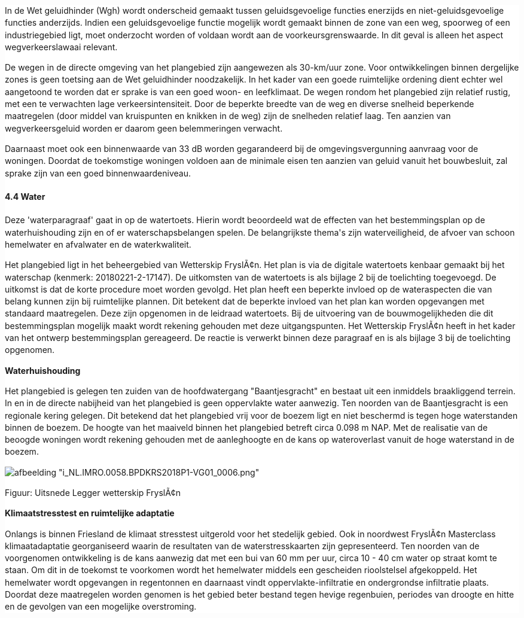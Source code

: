 In de Wet geluidhinder (Wgh) wordt onderscheid gemaakt tussen geluidsgevoelige functies enerzijds en niet\-geluidsgevoelige functies anderzijds. Indien een geluidsgevoelige functie mogelijk wordt gemaakt binnen de zone van een weg, spoorweg of een industriegebied ligt, moet onderzocht worden of voldaan wordt aan de voorkeursgrenswaarde. In dit geval is alleen het aspect wegverkeerslawaai relevant.

De wegen in de directe omgeving van het plangebied zijn aangewezen als 30\-km/uur zone. Voor ontwikkelingen binnen dergelijke zones is geen toetsing aan de Wet geluidhinder noodzakelijk. In het kader van een goede ruimtelijke ordening dient echter wel aangetoond te worden dat er sprake is van een goed woon\- en leefklimaat. De wegen rondom het plangebied zijn relatief rustig, met een te verwachten lage verkeersintensiteit. Door de beperkte breedte van de weg en diverse snelheid beperkende maatregelen (door middel van kruispunten en knikken in de weg) zijn de snelheden relatief laag. Ten aanzien van wegverkeersgeluid worden er daarom geen belemmeringen verwacht.

Daarnaast moet ook een binnenwaarde van 33 dB worden gegarandeerd bij de omgevingsvergunning aanvraag voor de woningen. Doordat de toekomstige woningen voldoen aan de minimale eisen ten aanzien van geluid vanuit het bouwbesluit, zal sprake zijn van een goed binnenwaardeniveau.

#### 4\.4 Water

Deze 'waterparagraaf' gaat in op de watertoets. Hierin wordt beoordeeld wat de effecten van het bestemmingsplan op de waterhuishouding zijn en of er waterschapsbelangen spelen. De belangrijkste thema's zijn waterveiligheid, de afvoer van schoon hemelwater en afvalwater en de waterkwaliteit.

Het plangebied ligt in het beheergebied van Wetterskip FryslÃ¢n. Het plan is via de digitale watertoets kenbaar gemaakt bij het waterschap (kenmerk: 20180221\-2\-17147\). De uitkomsten van de watertoets is als bijlage 2 bij de toelichting toegevoegd. De uitkomst is dat de korte procedure moet worden gevolgd. Het plan heeft een beperkte invloed op de wateraspecten die van belang kunnen zijn bij ruimtelijke plannen. Dit betekent dat de beperkte invloed van het plan kan worden opgevangen met standaard maatregelen. Deze zijn opgenomen in de leidraad watertoets. Bij de uitvoering van de bouwmogelijkheden die dit bestemmingsplan mogelijk maakt wordt rekening gehouden met deze uitgangspunten. Het Wetterskip FryslÃ¢n heeft in het kader van het ontwerp bestemmingsplan gereageerd. De reactie is verwerkt binnen deze paragraaf en is als bijlage 3 bij de toelichting opgenomen.

**Waterhuishouding**

Het plangebied is gelegen ten zuiden van de hoofdwatergang "Baantjesgracht" en bestaat uit een inmiddels braakliggend terrein. In en in de directe nabijheid van het plangebied is geen oppervlakte water aanwezig. Ten noorden van de Baantjesgracht is een regionale kering gelegen. Dit betekend dat het plangebied vrij voor de boezem ligt en niet beschermd is tegen hoge waterstanden binnen de boezem. De hoogte van het maaiveld binnen het plangebied betreft circa 0\.098 m NAP. Met de realisatie van de beoogde woningen wordt rekening gehouden met de aanleghoogte en de kans op wateroverlast vanuit de hoge waterstand in de boezem.

![afbeelding "i_NL.IMRO.0058.BPDKRS2018P1-VG01_0006.png"](i_NL.IMRO.0058.BPDKRS2018P1-VG01_0006.png)

Figuur: Uitsnede Legger wetterskip FryslÃ¢n

**Klimaatstresstest en ruimtelijke adaptatie**

Onlangs is binnen Friesland de klimaat stresstest uitgerold voor het stedelijk gebied. Ook in noordwest FryslÃ¢n Masterclass klimaatadaptatie georganiseerd waarin de resultaten van de waterstresskaarten zijn gepresenteerd. Ten noorden van de voorgenomen ontwikkeling is de kans aanwezig dat met een bui van 60 mm per uur, circa 10 \- 40 cm water op straat komt te staan. Om dit in de toekomst te voorkomen wordt het hemelwater middels een gescheiden rioolstelsel afgekoppeld. Het hemelwater wordt opgevangen in regentonnen en daarnaast vindt oppervlakte\-infiltratie en ondergrondse infiltratie plaats. Doordat deze maatregelen worden genomen is het gebied beter bestand tegen hevige regenbuien, periodes van droogte en hitte en de gevolgen van een mogelijke overstroming.
